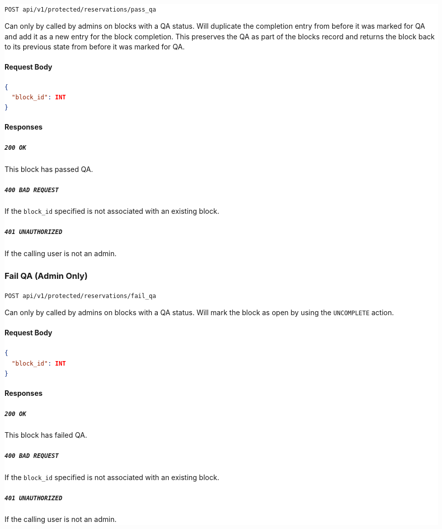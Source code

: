 `POST api/v1/protected/reservations/pass_qa`

Can only by called by admins on blocks with a QA status. Will duplicate the completion entry from before it was marked for QA and add it as a new entry for the block completion. This preserves the QA as part of the blocks record and returns the block back to its previous state from before it was marked for QA.

#### Request Body

```json
{
  "block_id": INT
}
```

#### Responses

##### `200 OK`

This block has passed QA.

##### `400 BAD REQUEST`

If the `block_id` specified is not associated with an existing block.

##### `401 UNAUTHORIZED`

If the calling user is not an admin.

### Fail QA (Admin Only)

`POST api/v1/protected/reservations/fail_qa`

Can only by called by admins on blocks with a QA status. Will mark the block as open by using the `UNCOMPLETE` action.

#### Request Body

```json
{
  "block_id": INT
}
```

#### Responses

##### `200 OK`

This block has failed QA.

##### `400 BAD REQUEST`

If the `block_id` specified is not associated with an existing block.

##### `401 UNAUTHORIZED`

If the calling user is not an admin.
